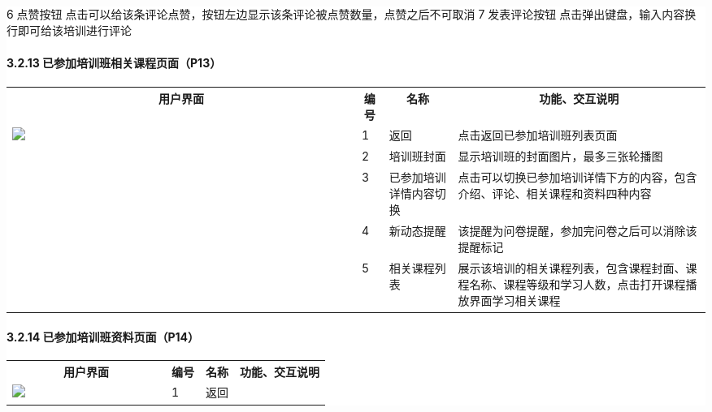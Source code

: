   <tr>
    <td>6</td>
    <td>点赞按钮</td>
    <td>点击可以给该条评论点赞，按钮左边显示该条评论被点赞数量，点赞之后不可取消</td>
  </tr>
  <tr>
    <td>7</td>
    <td>发表评论按钮</td>
    <td>点击弹出键盘，输入内容换行即可给该培训进行评论</td>
  </tr>
</table>

#### 3.2.13 已参加培训班相关课程页面（P13）
<table>
  <tr>
    <th style="width:50%">用户界面</th>
    <th>编号</th>
    <th>名称</th>
    <th>功能、交互说明</th>
  </tr>
  <tr>
    <td rowspan="999">
        <img src="../img/p3_2_13.png"/></td>
    <td>1</td>
    <td>返回</td>
    <td>点击返回已参加培训班列表页面</td>
  </tr>
  <tr>
    <td>2</td>
    <td>培训班封面</td>
    <td>显示培训班的封面图片，最多三张轮播图</td>
  </tr>
  <tr>
    <td>3</td>
    <td>已参加培训详情内容切换</td>
    <td>点击可以切换已参加培训详情下方的内容，包含介绍、评论、相关课程和资料四种内容</td>
  </tr>
  <tr>
    <td>4</td>
    <td>新动态提醒</td>
    <td>该提醒为问卷提醒，参加完问卷之后可以消除该提醒标记</td>
  </tr>
  <tr>
    <td>5</td>
    <td>相关课程列表</td>
    <td>展示该培训的相关课程列表，包含课程封面、课程名称、课程等级和学习人数，点击打开课程播放界面学习相关课程</td>
  </tr>
</table>

#### 3.2.14 已参加培训班资料页面（P14）
<table>
  <tr>
    <th style="width:50%">用户界面</th>
    <th>编号</th>
    <th>名称</th>
    <th>功能、交互说明</th>
  </tr>
  <tr>
    <td rowspan="999">
        <img src="../img/p3_2_14.png"/></td>
    <td>1</td>
    <td>返回</td>